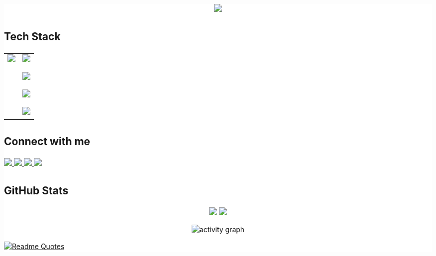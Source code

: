<div align= "center">
  <img src="https://readme-typing-svg.demolab.com?font=Fira+Code&weight=600&size=27&duration=1000&pause=1500&center=true&vCenter=true&width=500&height=100&lines=Hi++%F0%9F%91%8B+.+.+.;I'm+Samir++Sharma+.+.+.;Checkout+my+Github+Profile+%E2%9D%A4%EF%B8%8F">
</div>



<h2>Tech Stack</h2>
<p>
  <table>
    <tr>
      <td>
        <img src="https://github-readme-stats.vercel.app/api/top-langs/?username=samirrsharma&layout=donut-vertical&theme=tokyonight&bg_color=00000000&hide_border=true&langs_count=8&size_weight=0.6&count_weight=0.4">
      </td>
      <td>
          <img src="https://go-skill-icons.vercel.app/api/icons?i=python,cpp,arduino,react,java,html,css,js,ts" />
        </p>
          <img src="https://go-skill-icons.vercel.app/api/icons?i=react,next,nodejs,spring,tailwind,tensorflow" />
        </p>
          <img src="https://go-skill-icons.vercel.app/api/icons?i=mysql,supabase,api,mongodb,firebase,huggingface,docker,raspberrypi" />
        </p>
          <img src="https://go-skill-icons.vercel.app/api/icons?i=aws,azure,latex,desmos,idea,acrobat,vercel,davinci,netlify" />
      </td>
    </tr>
  </table> 

<h2>Connect with me</h2>
<p align = "left">
  <a href = "https://www.linkedin.com/in/samir-rsharma/">
    <img src="https://go-skill-icons.vercel.app/api/icons?i=linkedin" />
  </a>
  <a href="mailto:info@samirsharma.ca">
    <img src="https://go-skill-icons.vercel.app/api/icons?i=gmail" />
  </a>
  <a href="https://discordapp.com/users/813566885282709514">
    <img src="https://go-skill-icons.vercel.app/api/icons?i=discord" />
  </a>
  <a href = "https://www.samirsharma.ca">
    <img src="https://go-skill-icons.vercel.app/api/icons?i=mediaencoder" />
  </a>
</p>  

<h2>GitHub Stats</h2>
<center>
<p>
<img src="https://github-readme-stats-one-bice.vercel.app/api?username=samirrsharma&theme=transparent&show_icons=true&count_private=true&hide_border=true&role=OWNER,ORGANIZATION_MEMBER,COLLABORATOR"  width="49%"/>
<img src="https://github-readme-streak-stats.herokuapp.com?user=samirrsharma&theme=transparent&hide_border=true&date_format=M%20j%5B%2C%20Y%5D"  width="49%"/>
</p>
</center>
<p align="center">
        <img src="https://github-readme-activity-graph.vercel.app/graph?username=samirrsharma&theme=tokyo-night&bg_color=00000000&hide_border=true&hide_title=false&area=true&custom_title=Total%20contribution%20graph%20in%20all%20repo" width="100%" alt="activity graph">
</p>


[![Readme Quotes](https://quotes-github-readme.vercel.app/api?type=horizontal&theme=dracula)](https://samirsharma.ca)
